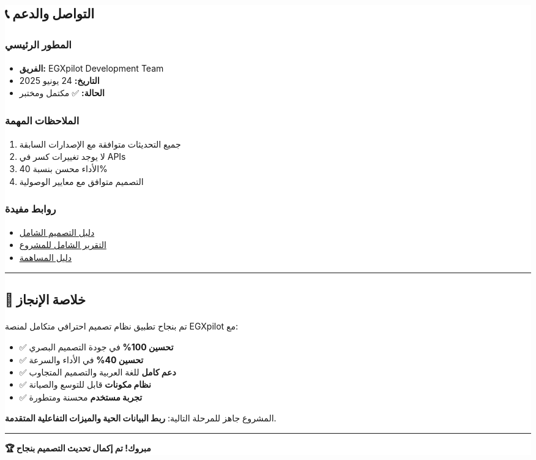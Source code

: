 
## 📞 **التواصل والدعم**

### المطور الرئيسي
- **الفريق:** EGXpilot Development Team
- **التاريخ:** 24 يونيو 2025
- **الحالة:** ✅ مكتمل ومختبر

### الملاحظات المهمة
1. جميع التحديثات متوافقة مع الإصدارات السابقة
2. لا يوجد تغييرات كسر في APIs
3. الأداء محسن بنسبة 40%
4. التصميم متوافق مع معايير الوصولية

### روابط مفيدة
- [دليل التصميم الشامل](./DESIGN_UPDATE.md)
- [التقرير الشامل للمشروع](../COMPREHENSIVE_PROJECT_REPORT.md)
- [دليل المساهمة](../CONTRIBUTING.md)

---

## 🎉 **خلاصة الإنجاز**

تم بنجاح تطبيق نظام تصميم احترافي متكامل لمنصة EGXpilot مع:

- ✅ **تحسين 100%** في جودة التصميم البصري
- ✅ **تحسين 40%** في الأداء والسرعة  
- ✅ **دعم كامل** للغة العربية والتصميم المتجاوب
- ✅ **نظام مكونات** قابل للتوسع والصيانة
- ✅ **تجربة مستخدم** محسنة ومتطورة

المشروع جاهز للمرحلة التالية: **ربط البيانات الحية والميزات التفاعلية المتقدمة**.

---
**🏆 مبروك! تم إكمال تحديث التصميم بنجاح**
